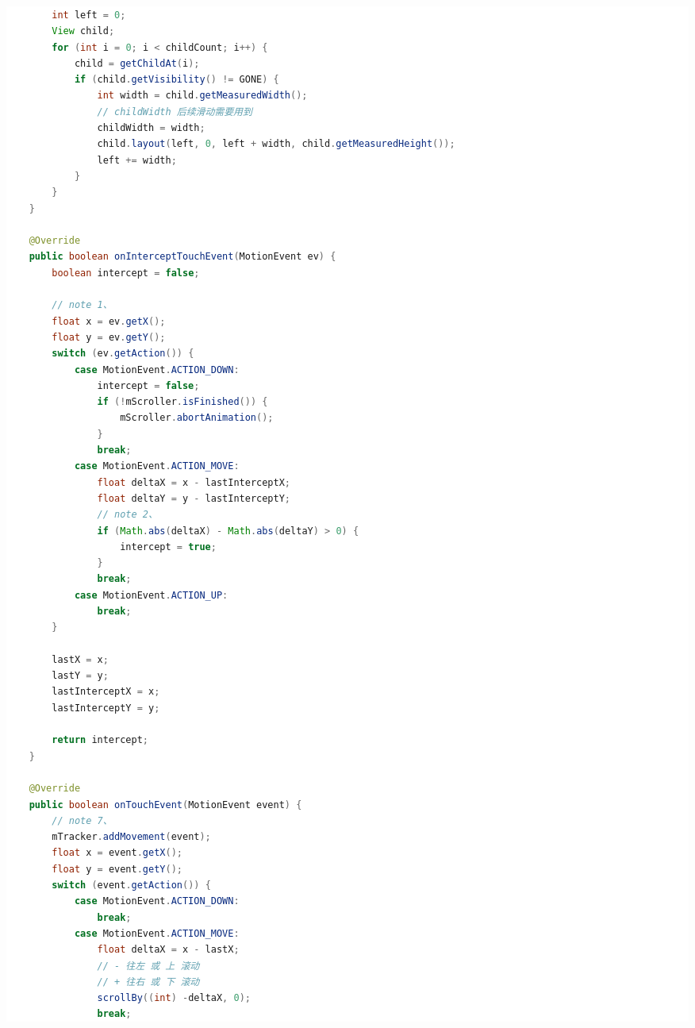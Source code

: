 ```java
        int left = 0;
        View child;
        for (int i = 0; i < childCount; i++) {
            child = getChildAt(i);
            if (child.getVisibility() != GONE) {
                int width = child.getMeasuredWidth();
                // childWidth 后续滑动需要用到
                childWidth = width;
                child.layout(left, 0, left + width, child.getMeasuredHeight());
                left += width;
            }
        }
    }

    @Override
    public boolean onInterceptTouchEvent(MotionEvent ev) {
        boolean intercept = false;

        // note 1、
        float x = ev.getX();
        float y = ev.getY();
        switch (ev.getAction()) {
            case MotionEvent.ACTION_DOWN:
                intercept = false;
                if (!mScroller.isFinished()) {
                    mScroller.abortAnimation();
                }
                break;
            case MotionEvent.ACTION_MOVE:
                float deltaX = x - lastInterceptX;
                float deltaY = y - lastInterceptY;
                // note 2、
                if (Math.abs(deltaX) - Math.abs(deltaY) > 0) {
                    intercept = true;
                }
                break;
            case MotionEvent.ACTION_UP:
                break;
        }

        lastX = x;
        lastY = y;
        lastInterceptX = x;
        lastInterceptY = y;

        return intercept;
    }

    @Override
    public boolean onTouchEvent(MotionEvent event) {
        // note 7、
        mTracker.addMovement(event);
        float x = event.getX();
        float y = event.getY();
        switch (event.getAction()) {
            case MotionEvent.ACTION_DOWN:
                break;
            case MotionEvent.ACTION_MOVE:
                float deltaX = x - lastX;
                // - 往左 或 上 滚动
                // + 往右 或 下 滚动
                scrollBy((int) -deltaX, 0);
                break;
```